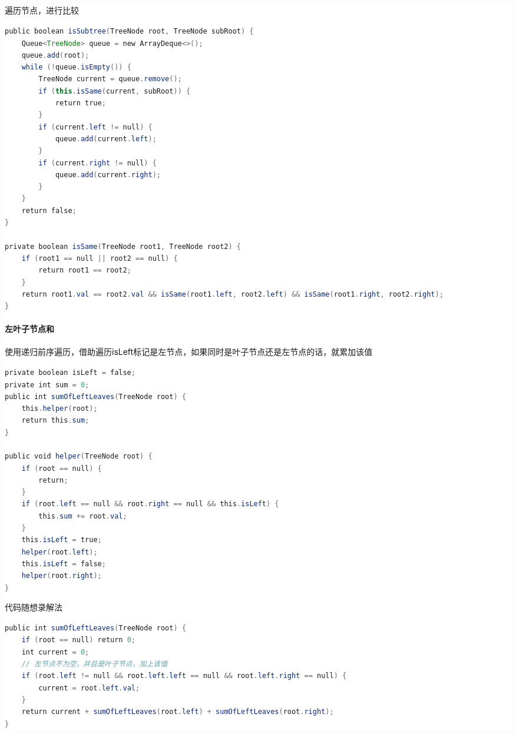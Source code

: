 遍历节点，进行比较

```java
public boolean isSubtree(TreeNode root, TreeNode subRoot) {
    Queue<TreeNode> queue = new ArrayDeque<>();
    queue.add(root);
    while (!queue.isEmpty()) {
        TreeNode current = queue.remove();
        if (this.isSame(current, subRoot)) {
            return true;
        }
        if (current.left != null) {
            queue.add(current.left);
        }
        if (current.right != null) {
            queue.add(current.right);
        }
    }
    return false;
}

private boolean isSame(TreeNode root1, TreeNode root2) {
    if (root1 == null || root2 == null) {
        return root1 == root2;
    }
    return root1.val == root2.val && isSame(root1.left, root2.left) && isSame(root1.right, root2.right);
}
```
#### 左叶子节点和

使用递归前序遍历，借助遍历isLeft标记是左节点，如果同时是叶子节点还是左节点的话，就累加该值

```java
private boolean isLeft = false;
private int sum = 0;
public int sumOfLeftLeaves(TreeNode root) {
    this.helper(root);
    return this.sum;
}

public void helper(TreeNode root) {
    if (root == null) {
        return;
    }
    if (root.left == null && root.right == null && this.isLeft) {
        this.sum += root.val;
    }
    this.isLeft = true;
    helper(root.left);
    this.isLeft = false;
    helper(root.right);
}
```
代码随想录解法
```java
public int sumOfLeftLeaves(TreeNode root) {
    if (root == null) return 0;
    int current = 0;
    // 左节点不为空，并且是叶子节点，加上该值
    if (root.left != null && root.left.left == null && root.left.right == null) {
        current = root.left.val;
    }
    return current + sumOfLeftLeaves(root.left) + sumOfLeftLeaves(root.right);
}
```